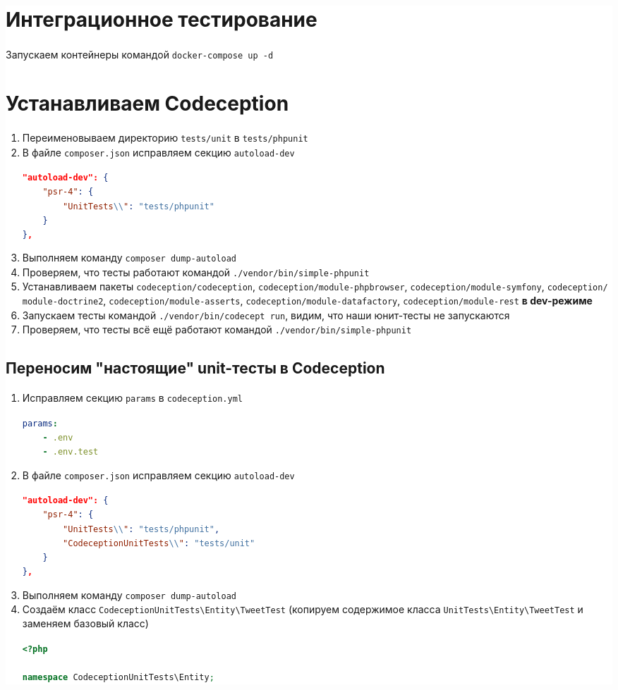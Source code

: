 # Интеграционное тестирование

Запускаем контейнеры командой `docker-compose up -d`

# Устанавливаем Codeception

1. Переименовываем директорию `tests/unit` в `tests/phpunit`
1. В файле `composer.json` исправляем секцию `autoload-dev`
    ```json
    "autoload-dev": {
        "psr-4": {
            "UnitTests\\": "tests/phpunit"
        }
    },
    ```
1. Выполняем команду `composer dump-autoload`
1. Проверяем, что тесты работают командой `./vendor/bin/simple-phpunit`
1. Устанавливаем пакеты `codeception/codeception`, `codeception/module-phpbrowser`, `codeception/module-symfony`,
`codeception/module-doctrine2`, `codeception/module-asserts`, `codeception/module-datafactory`,
`codeception/module-rest` **в dev-режиме**
1. Запускаем тесты командой `./vendor/bin/codecept run`, видим, что наши юнит-тесты не запускаются
1. Проверяем, что тесты всё ещё работают командой `./vendor/bin/simple-phpunit`

## Переносим "настоящие" unit-тесты в Codeception 

1. Исправляем секцию `params` в `codeception.yml`
    ```yaml
    params:
        - .env
        - .env.test
    ```
1. В файле `composer.json` исправляем секцию `autoload-dev`
    ```json
    "autoload-dev": {
        "psr-4": {
            "UnitTests\\": "tests/phpunit",
            "CodeceptionUnitTests\\": "tests/unit"
        }
    },
    ```
1. Выполняем команду `composer dump-autoload`
1. Создаём класс `CodeceptionUnitTests\Entity\TweetTest` (копируем содержимое класса `UnitTests\Entity\TweetTest` и
заменяем базовый класс)
    ```php
    <?php
    
    namespace CodeceptionUnitTests\Entity;
    